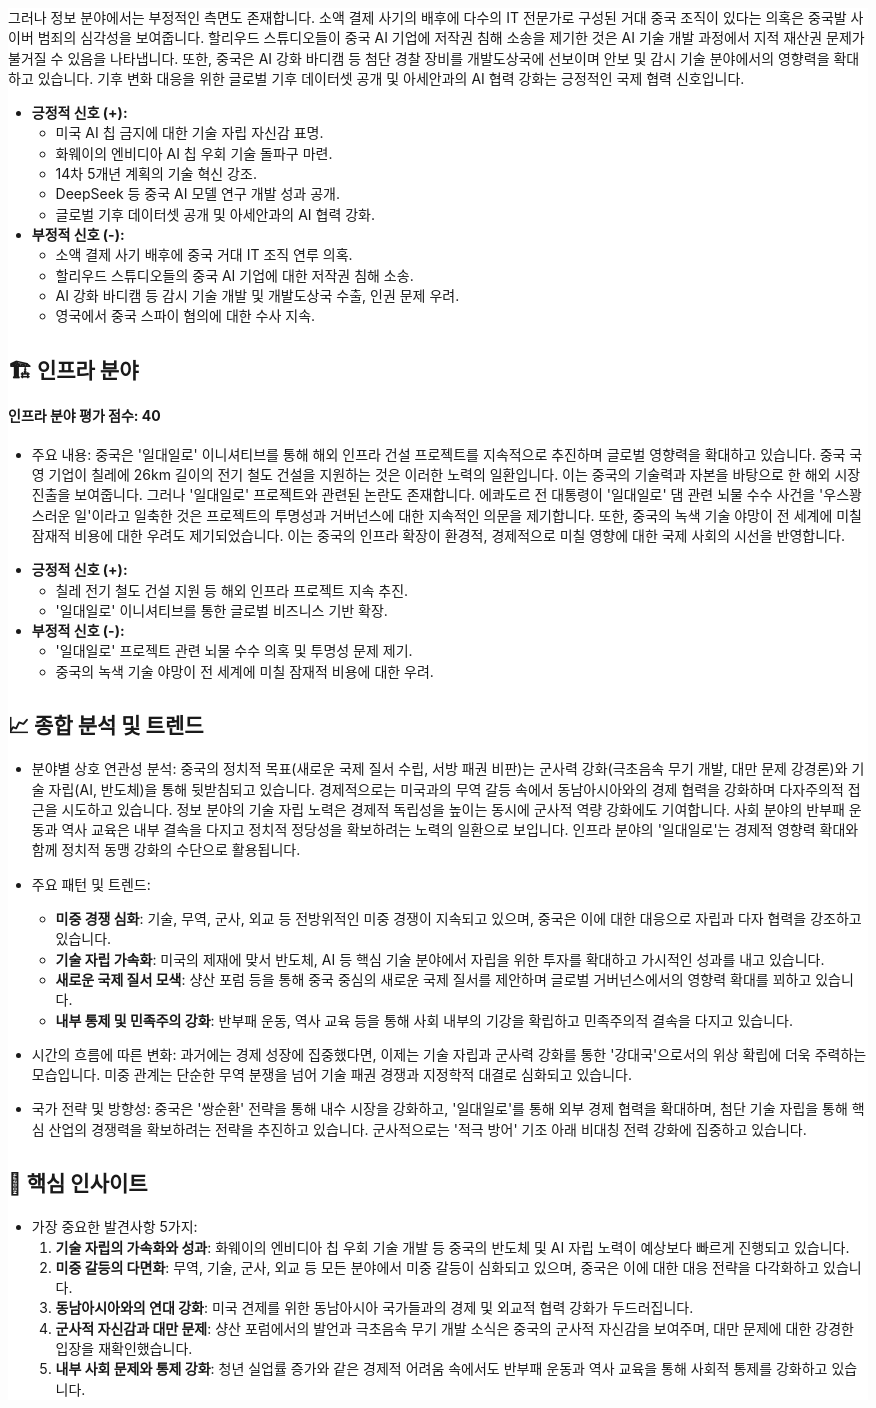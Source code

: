 그러나 정보 분야에서는 부정적인 측면도 존재합니다. 소액 결제 사기의 배후에 다수의 IT 전문가로 구성된 거대 중국 조직이 있다는 의혹은 중국발 사이버 범죄의 심각성을 보여줍니다. 할리우드 스튜디오들이 중국 AI 기업에 저작권 침해 소송을 제기한 것은 AI 기술 개발 과정에서 지적 재산권 문제가 불거질 수 있음을 나타냅니다. 또한, 중국은 AI 강화 바디캠 등 첨단 경찰 장비를 개발도상국에 선보이며 안보 및 감시 기술 분야에서의 영향력을 확대하고 있습니다. 기후 변화 대응을 위한 글로벌 기후 데이터셋 공개 및 아세안과의 AI 협력 강화는 긍정적인 국제 협력 신호입니다.

*   **긍정적 신호 (+):**
    *   미국 AI 칩 금지에 대한 기술 자립 자신감 표명.
    *   화웨이의 엔비디아 AI 칩 우회 기술 돌파구 마련.
    *   14차 5개년 계획의 기술 혁신 강조.
    *   DeepSeek 등 중국 AI 모델 연구 개발 성과 공개.
    *   글로벌 기후 데이터셋 공개 및 아세안과의 AI 협력 강화.
*   **부정적 신호 (-):**
    *   소액 결제 사기 배후에 중국 거대 IT 조직 연루 의혹.
    *   할리우드 스튜디오들의 중국 AI 기업에 대한 저작권 침해 소송.
    *   AI 강화 바디캠 등 감시 기술 개발 및 개발도상국 수출, 인권 문제 우려.
    *   영국에서 중국 스파이 혐의에 대한 수사 지속.

## 🏗️ 인프라 분야
#### 인프라 분야 평가 점수: 40
- 주요 내용: 중국은 '일대일로' 이니셔티브를 통해 해외 인프라 건설 프로젝트를 지속적으로 추진하며 글로벌 영향력을 확대하고 있습니다. 중국 국영 기업이 칠레에 26km 길이의 전기 철도 건설을 지원하는 것은 이러한 노력의 일환입니다. 이는 중국의 기술력과 자본을 바탕으로 한 해외 시장 진출을 보여줍니다. 그러나 '일대일로' 프로젝트와 관련된 논란도 존재합니다. 에콰도르 전 대통령이 '일대일로' 댐 관련 뇌물 수수 사건을 '우스꽝스러운 일'이라고 일축한 것은 프로젝트의 투명성과 거버넌스에 대한 지속적인 의문을 제기합니다. 또한, 중국의 녹색 기술 야망이 전 세계에 미칠 잠재적 비용에 대한 우려도 제기되었습니다. 이는 중국의 인프라 확장이 환경적, 경제적으로 미칠 영향에 대한 국제 사회의 시선을 반영합니다.

*   **긍정적 신호 (+):**
    *   칠레 전기 철도 건설 지원 등 해외 인프라 프로젝트 지속 추진.
    *   '일대일로' 이니셔티브를 통한 글로벌 비즈니스 기반 확장.
*   **부정적 신호 (-):**
    *   '일대일로' 프로젝트 관련 뇌물 수수 의혹 및 투명성 문제 제기.
    *   중국의 녹색 기술 야망이 전 세계에 미칠 잠재적 비용에 대한 우려.

## 📈 종합 분석 및 트렌드
- 분야별 상호 연관성 분석: 중국의 정치적 목표(새로운 국제 질서 수립, 서방 패권 비판)는 군사력 강화(극초음속 무기 개발, 대만 문제 강경론)와 기술 자립(AI, 반도체)을 통해 뒷받침되고 있습니다. 경제적으로는 미국과의 무역 갈등 속에서 동남아시아와의 경제 협력을 강화하며 다자주의적 접근을 시도하고 있습니다. 정보 분야의 기술 자립 노력은 경제적 독립성을 높이는 동시에 군사적 역량 강화에도 기여합니다. 사회 분야의 반부패 운동과 역사 교육은 내부 결속을 다지고 정치적 정당성을 확보하려는 노력의 일환으로 보입니다. 인프라 분야의 '일대일로'는 경제적 영향력 확대와 함께 정치적 동맹 강화의 수단으로 활용됩니다.

- 주요 패턴 및 트렌드:
    *   **미중 경쟁 심화**: 기술, 무역, 군사, 외교 등 전방위적인 미중 경쟁이 지속되고 있으며, 중국은 이에 대한 대응으로 자립과 다자 협력을 강조하고 있습니다.
    *   **기술 자립 가속화**: 미국의 제재에 맞서 반도체, AI 등 핵심 기술 분야에서 자립을 위한 투자를 확대하고 가시적인 성과를 내고 있습니다.
    *   **새로운 국제 질서 모색**: 샹산 포럼 등을 통해 중국 중심의 새로운 국제 질서를 제안하며 글로벌 거버넌스에서의 영향력 확대를 꾀하고 있습니다.
    *   **내부 통제 및 민족주의 강화**: 반부패 운동, 역사 교육 등을 통해 사회 내부의 기강을 확립하고 민족주의적 결속을 다지고 있습니다.

- 시간의 흐름에 따른 변화: 과거에는 경제 성장에 집중했다면, 이제는 기술 자립과 군사력 강화를 통한 '강대국'으로서의 위상 확립에 더욱 주력하는 모습입니다. 미중 관계는 단순한 무역 분쟁을 넘어 기술 패권 경쟁과 지정학적 대결로 심화되고 있습니다.

- 국가 전략 및 방향성: 중국은 '쌍순환' 전략을 통해 내수 시장을 강화하고, '일대일로'를 통해 외부 경제 협력을 확대하며, 첨단 기술 자립을 통해 핵심 산업의 경쟁력을 확보하려는 전략을 추진하고 있습니다. 군사적으로는 '적극 방어' 기조 아래 비대칭 전력 강화에 집중하고 있습니다.

## 🎯 핵심 인사이트
- 가장 중요한 발견사항 5가지:
    1.  **기술 자립의 가속화와 성과**: 화웨이의 엔비디아 칩 우회 기술 개발 등 중국의 반도체 및 AI 자립 노력이 예상보다 빠르게 진행되고 있습니다.
    2.  **미중 갈등의 다면화**: 무역, 기술, 군사, 외교 등 모든 분야에서 미중 갈등이 심화되고 있으며, 중국은 이에 대한 대응 전략을 다각화하고 있습니다.
    3.  **동남아시아와의 연대 강화**: 미국 견제를 위한 동남아시아 국가들과의 경제 및 외교적 협력 강화가 두드러집니다.
    4.  **군사적 자신감과 대만 문제**: 샹산 포럼에서의 발언과 극초음속 무기 개발 소식은 중국의 군사적 자신감을 보여주며, 대만 문제에 대한 강경한 입장을 재확인했습니다.
    5.  **내부 사회 문제와 통제 강화**: 청년 실업률 증가와 같은 경제적 어려움 속에서도 반부패 운동과 역사 교육을 통해 사회적 통제를 강화하고 있습니다.
